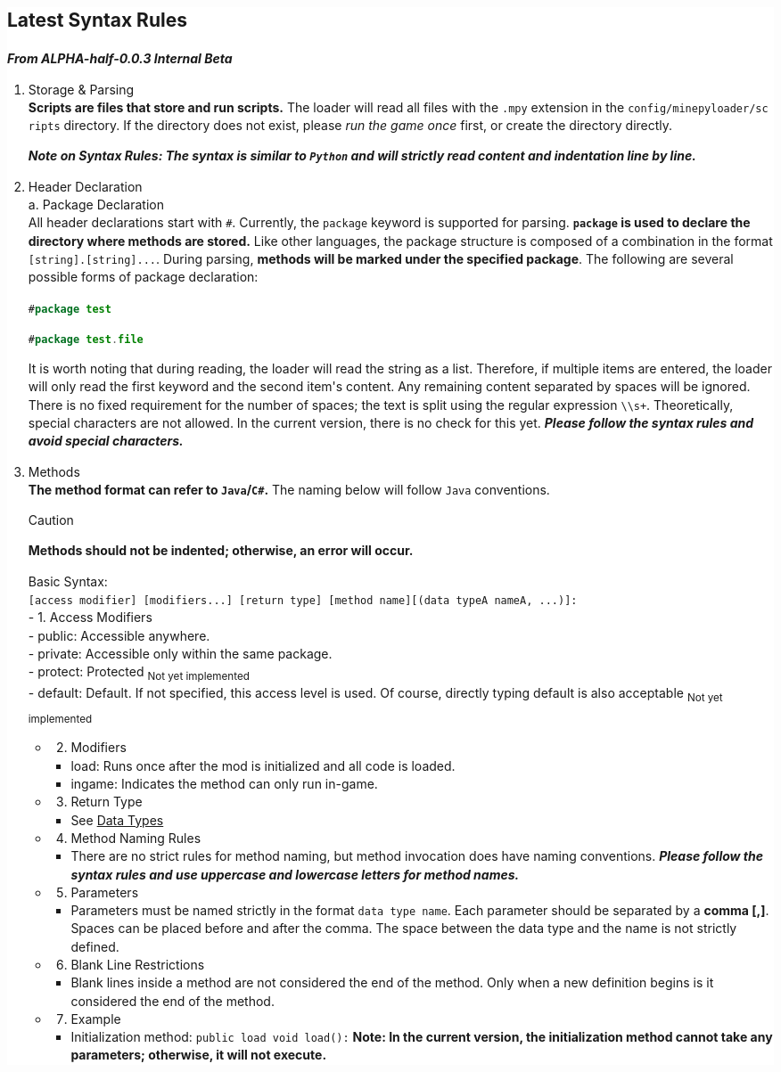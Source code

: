 ## Latest Syntax Rules  
  ***From ALPHA-half-0.0.3 Internal Beta***  

  1. Storage & Parsing  
       **Scripts are files that store and run scripts.** The loader will read all files with the `.mpy` extension in the `config/minepyloader/scripts` directory. If the directory does not exist, please *run the game once* first, or create the directory directly.

       ***Note on Syntax Rules: The syntax is similar to `Python` and will strictly read content and indentation line by line.***

  2. Header Declaration  
       a. Package Declaration  
         All header declarations start with `#`. Currently, the `package` keyword is supported for parsing. **`package` is used to declare the directory where methods are stored.** Like other languages, the package structure is composed of a combination in the format `[string].[string]...`. During parsing, **methods will be marked under the specified package**. The following are several possible forms of package declaration:
     ``` Java
     #package test
     ```

     ``` Java
     #package test.file
     ```
        It is worth noting that during reading, the loader will read the string as a list. Therefore, if multiple items are entered, the loader will only read the first keyword and the second item's content. Any remaining content separated by spaces will be ignored.  
        There is no fixed requirement for the number of spaces; the text is split using the regular expression `\\s+`. Theoretically, special characters are not allowed. In the current version, there is no check for this yet. ***Please follow the syntax rules and avoid special characters.***

   3. Methods  
        **The method format can refer to `Java`/`C#`.** The naming below will follow `Java` conventions.  
        > [!CAUTION]  
        > **Methods should not be indented; otherwise, an error will occur.**   

         Basic Syntax:  
      `[access modifier] [modifiers...] [return type] [method name][(data typeA nameA, ...)]:`  
          - 1. Access Modifiers  
            - public: Accessible anywhere.  
            - private: Accessible only within the same package.  
            - protect: Protected <sub> Not yet implemented </sub>  
            - default: Default. If not specified, this access level is used. Of course, directly typing default is also acceptable <sub> Not yet implemented </sub>  
         - 2. Modifiers  
            - load: Runs once after the mod is initialized and all code is loaded.  
            - ingame: Indicates the method can only run in-game.  
         - 3. Return Type  
            - See [Data Types](#data-type)  
         - 4. Method Naming Rules  
            - There are no strict rules for method naming, but method invocation does have naming conventions. ***Please follow the syntax rules and use uppercase and lowercase letters for method names.***  
         - 5. Parameters  
           - Parameters must be named strictly in the format `data type name`. Each parameter should be separated by a **comma [,]**. Spaces can be placed before and after the comma. The space between the data type and the name is not strictly defined.  
         - 6. Blank Line Restrictions  
           - Blank lines inside a method are not considered the end of the method. Only when a new definition begins is it considered the end of the method.  
         - 7. Example  
           - Initialization method: `public load void load():` **Note: In the current version, the initialization method cannot take any parameters; otherwise, it will not execute.**
